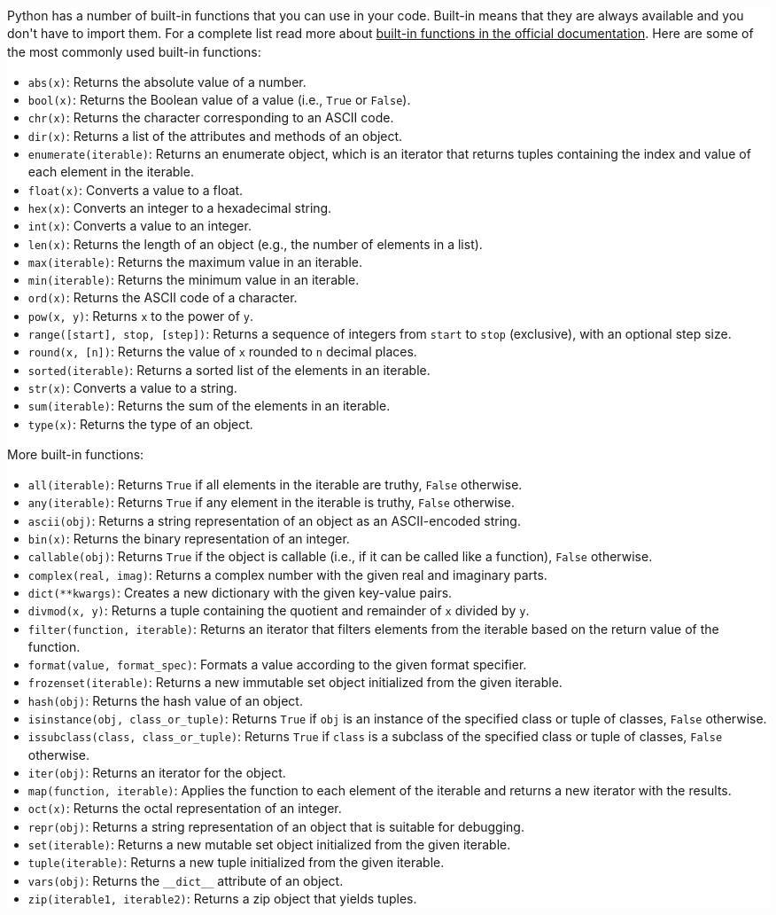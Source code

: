 Python has a number of built-in functions that you can use in your code. Built-in means that they are always available and you don't have to import them. For a complete list read more about [built-in functions in the official documentation](https://docs.python.org/3/library/functions.html). Here are some of the most commonly used built-in functions:

* `abs(x)`: Returns the absolute value of a number.
* `bool(x)`: Returns the Boolean value of a value (i.e., `True` or `False`).
* `chr(x)`: Returns the character corresponding to an ASCII code.
* `dir(x)`: Returns a list of the attributes and methods of an object.
* `enumerate(iterable)`: Returns an enumerate object, which is an iterator that returns tuples containing the index and value of each element in the iterable.
* `float(x)`: Converts a value to a float.
* `hex(x)`: Converts an integer to a hexadecimal string.
* `int(x)`: Converts a value to an integer.
* `len(x)`: Returns the length of an object (e.g., the number of elements in a list).
* `max(iterable)`: Returns the maximum value in an iterable.
* `min(iterable)`: Returns the minimum value in an iterable.
* `ord(x)`: Returns the ASCII code of a character.
* `pow(x, y)`: Returns `x` to the power of `y`.
* `range([start], stop, [step])`: Returns a sequence of integers from `start` to `stop` (exclusive), with an optional step size.
* `round(x, [n])`: Returns the value of `x` rounded to `n` decimal places.
* `sorted(iterable)`: Returns a sorted list of the elements in an iterable.
* `str(x)`: Converts a value to a string.
* `sum(iterable)`: Returns the sum of the elements in an iterable.
* `type(x)`: Returns the type of an object.

More built-in functions:

* `all(iterable)`: Returns `True` if all elements in the iterable are truthy, `False` otherwise.
* `any(iterable)`: Returns `True` if any element in the iterable is truthy, `False` otherwise.
* `ascii(obj)`: Returns a string representation of an object as an ASCII-encoded string.
* `bin(x)`: Returns the binary representation of an integer.
* `callable(obj)`: Returns `True` if the object is callable (i.e., if it can be called like a function), `False` otherwise.
* `complex(real, imag)`: Returns a complex number with the given real and imaginary parts.
* `dict(**kwargs)`: Creates a new dictionary with the given key-value pairs.
* `divmod(x, y)`: Returns a tuple containing the quotient and remainder of `x` divided by `y`.
* `filter(function, iterable)`: Returns an iterator that filters elements from the iterable based on the return value of the function.
* `format(value, format_spec)`: Formats a value according to the given format specifier.
* `frozenset(iterable)`: Returns a new immutable set object initialized from the given iterable.
* `hash(obj)`: Returns the hash value of an object.
* `isinstance(obj, class_or_tuple)`: Returns `True` if `obj` is an instance of the specified class or tuple of classes, `False` otherwise.
* `issubclass(class, class_or_tuple)`: Returns `True` if `class` is a subclass of the specified class or tuple of classes, `False` otherwise.
* `iter(obj)`: Returns an iterator for the object.
* `map(function, iterable)`: Applies the function to each element of the iterable and returns a new iterator with the results.
* `oct(x)`: Returns the octal representation of an integer.
* `repr(obj)`: Returns a string representation of an object that is suitable for debugging.
* `set(iterable)`: Returns a new mutable set object initialized from the given iterable.
* `tuple(iterable)`: Returns a new tuple initialized from the given iterable.
* `vars(obj)`: Returns the `__dict__` attribute of an object.
* `zip(iterable1, iterable2)`: Returns a zip object that yields tuples.
